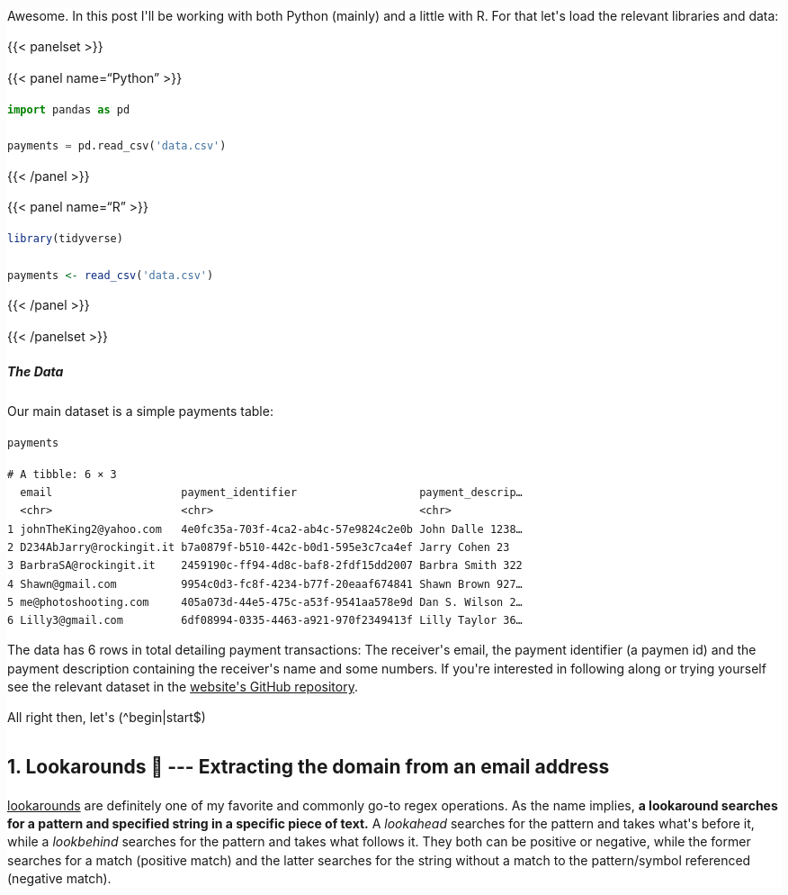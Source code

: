 Awesome. In this post I'll be working with both Python (mainly) and a little with R. For that let's load the relevant libraries and data:

{{< panelset >}}

{{< panel name=“Python” >}}

``` python
import pandas as pd

payments = pd.read_csv('data.csv')
```

{{< /panel >}}

{{< panel name=“R” >}}

``` r
library(tidyverse)

payments <- read_csv('data.csv')
```

{{< /panel >}}

{{< /panelset >}}

##### The Data

Our main dataset is a simple payments table:

``` r
payments
```

    # A tibble: 6 × 3
      email                    payment_identifier                   payment_descrip…
      <chr>                    <chr>                                <chr>           
    1 johnTheKing2@yahoo.com   4e0fc35a-703f-4ca2-ab4c-57e9824c2e0b John Dalle 1238…
    2 D234AbJarry@rockingit.it b7a0879f-b510-442c-b0d1-595e3c7ca4ef Jarry Cohen 23  
    3 BarbraSA@rockingit.it    2459190c-ff94-4d8c-baf8-2fdf15dd2007 Barbra Smith 322
    4 Shawn@gmail.com          9954c0d3-fc8f-4234-b77f-20eaaf674841 Shawn Brown 927…
    5 me@photoshooting.com     405a073d-44e5-475c-a53f-9541aa578e9d Dan S. Wilson 2…
    6 Lilly3@gmail.com         6df08994-0335-4463-a921-970f2349413f Lilly Taylor 36…

The data has 6 rows in total detailing payment transactions: The receiver's email, the payment identifier (a paymen id) and the payment description containing the receiver's name and some numbers. If you're interested in following along or trying yourself see the relevant dataset in the [website's GitHub repository]().

All right then, let's (^begin\|start\$)

## 1. Lookarounds 👀 --- Extracting the domain from an email address

[lookarounds](https://www.regular-expressions.info/lookaround.html) are definitely one of my favorite and commonly go-to regex operations. As the name implies, **a lookaround searches for a pattern and specified string in a specific piece of text.** A *lookahead* searches for the pattern and takes what's before it, while a *lookbehind* searches for the pattern and takes what follows it. They both can be positive or negative, while the former searches for a match (positive match) and the latter searches for the string without a match to the pattern/symbol referenced (negative match).
